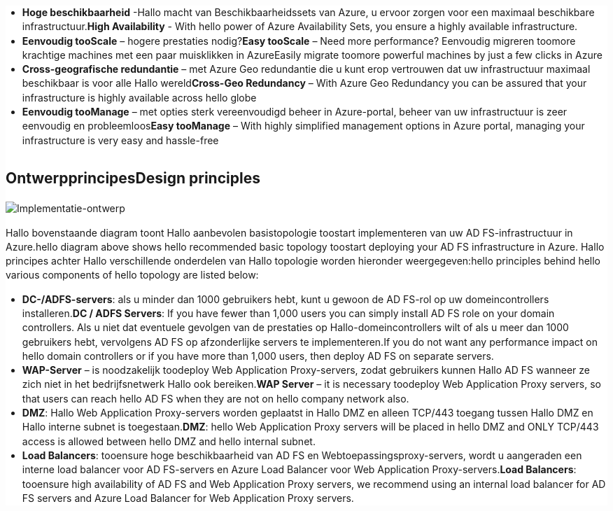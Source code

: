 * <span data-ttu-id="5e4ff-110">**Hoge beschikbaarheid** -Hallo macht van Beschikbaarheidssets van Azure, u ervoor zorgen voor een maximaal beschikbare infrastructuur.</span><span class="sxs-lookup"><span data-stu-id="5e4ff-110">**High Availability** - With hello power of Azure Availability Sets, you ensure a highly available infrastructure.</span></span>
* <span data-ttu-id="5e4ff-111">**Eenvoudig tooScale** – hogere prestaties nodig?</span><span class="sxs-lookup"><span data-stu-id="5e4ff-111">**Easy tooScale** – Need more performance?</span></span> <span data-ttu-id="5e4ff-112">Eenvoudig migreren toomore krachtige machines met een paar muisklikken in Azure</span><span class="sxs-lookup"><span data-stu-id="5e4ff-112">Easily migrate toomore powerful machines by just a few clicks in Azure</span></span>
* <span data-ttu-id="5e4ff-113">**Cross-geografische redundantie** – met Azure Geo redundantie die u kunt erop vertrouwen dat uw infrastructuur maximaal beschikbaar is voor alle Hallo wereld</span><span class="sxs-lookup"><span data-stu-id="5e4ff-113">**Cross-Geo Redundancy** – With Azure Geo Redundancy you can be assured that your infrastructure is highly available across hello globe</span></span>
* <span data-ttu-id="5e4ff-114">**Eenvoudig tooManage** – met opties sterk vereenvoudigd beheer in Azure-portal, beheer van uw infrastructuur is zeer eenvoudig en probleemloos</span><span class="sxs-lookup"><span data-stu-id="5e4ff-114">**Easy tooManage** – With highly simplified management options in Azure portal, managing your infrastructure is very easy and hassle-free</span></span> 

## <a name="design-principles"></a><span data-ttu-id="5e4ff-115">Ontwerpprincipes</span><span class="sxs-lookup"><span data-stu-id="5e4ff-115">Design principles</span></span>
![Implementatie-ontwerp](./media/active-directory-aadconnect-azure-adfs/deployment.png)

<span data-ttu-id="5e4ff-117">Hallo bovenstaande diagram toont Hallo aanbevolen basistopologie toostart implementeren van uw AD FS-infrastructuur in Azure.</span><span class="sxs-lookup"><span data-stu-id="5e4ff-117">hello diagram above shows hello recommended basic topology toostart deploying your AD FS infrastructure in Azure.</span></span> <span data-ttu-id="5e4ff-118">Hallo principes achter Hallo verschillende onderdelen van Hallo topologie worden hieronder weergegeven:</span><span class="sxs-lookup"><span data-stu-id="5e4ff-118">hello principles behind hello various components of hello topology are listed below:</span></span>

* <span data-ttu-id="5e4ff-119">**DC-/ADFS-servers**: als u minder dan 1000 gebruikers hebt, kunt u gewoon de AD FS-rol op uw domeincontrollers installeren.</span><span class="sxs-lookup"><span data-stu-id="5e4ff-119">**DC / ADFS Servers**: If you have fewer than 1,000 users you can simply install AD FS role on your domain controllers.</span></span> <span data-ttu-id="5e4ff-120">Als u niet dat eventuele gevolgen van de prestaties op Hallo-domeincontrollers wilt of als u meer dan 1000 gebruikers hebt, vervolgens AD FS op afzonderlijke servers te implementeren.</span><span class="sxs-lookup"><span data-stu-id="5e4ff-120">If you do not want any performance impact on hello domain controllers or if you have more than 1,000 users, then deploy AD FS on separate servers.</span></span>
* <span data-ttu-id="5e4ff-121">**WAP-Server** – is noodzakelijk toodeploy Web Application Proxy-servers, zodat gebruikers kunnen Hallo AD FS wanneer ze zich niet in het bedrijfsnetwerk Hallo ook bereiken.</span><span class="sxs-lookup"><span data-stu-id="5e4ff-121">**WAP Server** – it is necessary toodeploy Web Application Proxy servers, so that users can reach hello AD FS when they are not on hello company network also.</span></span>
* <span data-ttu-id="5e4ff-122">**DMZ**: Hallo Web Application Proxy-servers worden geplaatst in Hallo DMZ en alleen TCP/443 toegang tussen Hallo DMZ en Hallo interne subnet is toegestaan.</span><span class="sxs-lookup"><span data-stu-id="5e4ff-122">**DMZ**: hello Web Application Proxy servers will be placed in hello DMZ and ONLY TCP/443 access is allowed between hello DMZ and hello internal subnet.</span></span>
* <span data-ttu-id="5e4ff-123">**Load Balancers**: tooensure hoge beschikbaarheid van AD FS en Webtoepassingsproxy-servers, wordt u aangeraden een interne load balancer voor AD FS-servers en Azure Load Balancer voor Web Application Proxy-servers.</span><span class="sxs-lookup"><span data-stu-id="5e4ff-123">**Load Balancers**: tooensure high availability of AD FS and Web Application Proxy servers, we recommend using an internal load balancer for AD FS servers and Azure Load Balancer for Web Application Proxy servers.</span></span>